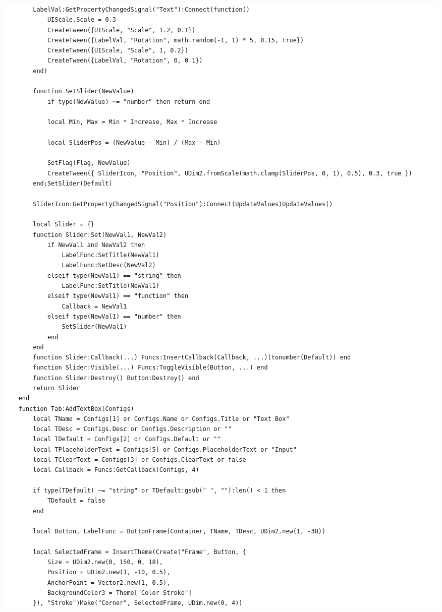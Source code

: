			LabelVal:GetPropertyChangedSignal("Text"):Connect(function()
				UIScale.Scale = 0.3
				CreateTween({UIScale, "Scale", 1.2, 0.1})
				CreateTween({LabelVal, "Rotation", math.random(-1, 1) * 5, 0.15, true})
				CreateTween({UIScale, "Scale", 1, 0.2})
				CreateTween({LabelVal, "Rotation", 0, 0.1})
			end)
			
			function SetSlider(NewValue)
				if type(NewValue) ~= "number" then return end
				
				local Min, Max = Min * Increase, Max * Increase
				
				local SliderPos = (NewValue - Min) / (Max - Min)
				
				SetFlag(Flag, NewValue)
				CreateTween({ SliderIcon, "Position", UDim2.fromScale(math.clamp(SliderPos, 0, 1), 0.5), 0.3, true })
			end;SetSlider(Default)
			
			SliderIcon:GetPropertyChangedSignal("Position"):Connect(UpdateValues)UpdateValues()
			
			local Slider = {}
			function Slider:Set(NewVal1, NewVal2)
				if NewVal1 and NewVal2 then
					LabelFunc:SetTitle(NewVal1)
					LabelFunc:SetDesc(NewVal2)
				elseif type(NewVal1) == "string" then
					LabelFunc:SetTitle(NewVal1)
				elseif type(NewVal1) == "function" then
					Callback = NewVal1
				elseif type(NewVal1) == "number" then
					SetSlider(NewVal1)
				end
			end
			function Slider:Callback(...) Funcs:InsertCallback(Callback, ...)(tonumber(Default)) end
			function Slider:Visible(...) Funcs:ToggleVisible(Button, ...) end
			function Slider:Destroy() Button:Destroy() end
			return Slider
		end
		function Tab:AddTextBox(Configs)
			local TName = Configs[1] or Configs.Name or Configs.Title or "Text Box"
			local TDesc = Configs.Desc or Configs.Description or ""
			local TDefault = Configs[2] or Configs.Default or ""
			local TPlaceholderText = Configs[5] or Configs.PlaceholderText or "Input"
			local TClearText = Configs[3] or Configs.ClearText or false
			local Callback = Funcs:GetCallback(Configs, 4)
			
			if type(TDefault) ~= "string" or TDefault:gsub(" ", ""):len() < 1 then
				TDefault = false
			end
			
			local Button, LabelFunc = ButtonFrame(Container, TName, TDesc, UDim2.new(1, -38))
			
			local SelectedFrame = InsertTheme(Create("Frame", Button, {
				Size = UDim2.new(0, 150, 0, 18),
				Position = UDim2.new(1, -10, 0.5),
				AnchorPoint = Vector2.new(1, 0.5),
				BackgroundColor3 = Theme["Color Stroke"]
			}), "Stroke")Make("Corner", SelectedFrame, UDim.new(0, 4))
			